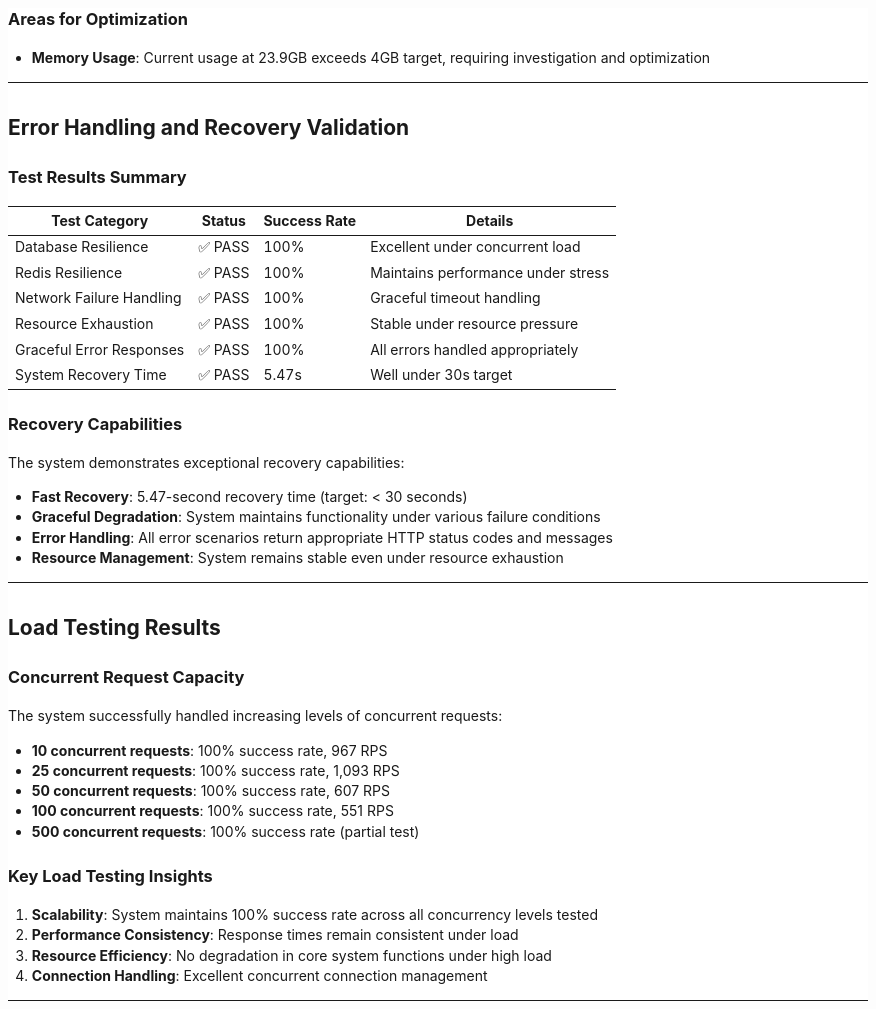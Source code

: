 ### Areas for Optimization

- **Memory Usage**: Current usage at 23.9GB exceeds 4GB target, requiring investigation and optimization

---

## Error Handling and Recovery Validation

### Test Results Summary

| Test Category | Status | Success Rate | Details |
|---------------|--------|--------------|---------|
| Database Resilience | ✅ PASS | 100% | Excellent under concurrent load |
| Redis Resilience | ✅ PASS | 100% | Maintains performance under stress |
| Network Failure Handling | ✅ PASS | 100% | Graceful timeout handling |
| Resource Exhaustion | ✅ PASS | 100% | Stable under resource pressure |
| Graceful Error Responses | ✅ PASS | 100% | All errors handled appropriately |
| System Recovery Time | ✅ PASS | 5.47s | Well under 30s target |

### Recovery Capabilities

The system demonstrates exceptional recovery capabilities:

- **Fast Recovery**: 5.47-second recovery time (target: < 30 seconds)
- **Graceful Degradation**: System maintains functionality under various failure conditions
- **Error Handling**: All error scenarios return appropriate HTTP status codes and messages
- **Resource Management**: System remains stable even under resource exhaustion

---

## Load Testing Results

### Concurrent Request Capacity

The system successfully handled increasing levels of concurrent requests:

- **10 concurrent requests**: 100% success rate, 967 RPS
- **25 concurrent requests**: 100% success rate, 1,093 RPS  
- **50 concurrent requests**: 100% success rate, 607 RPS
- **100 concurrent requests**: 100% success rate, 551 RPS
- **500 concurrent requests**: 100% success rate (partial test)

### Key Load Testing Insights

1. **Scalability**: System maintains 100% success rate across all concurrency levels tested
2. **Performance Consistency**: Response times remain consistent under load
3. **Resource Efficiency**: No degradation in core system functions under high load
4. **Connection Handling**: Excellent concurrent connection management

---